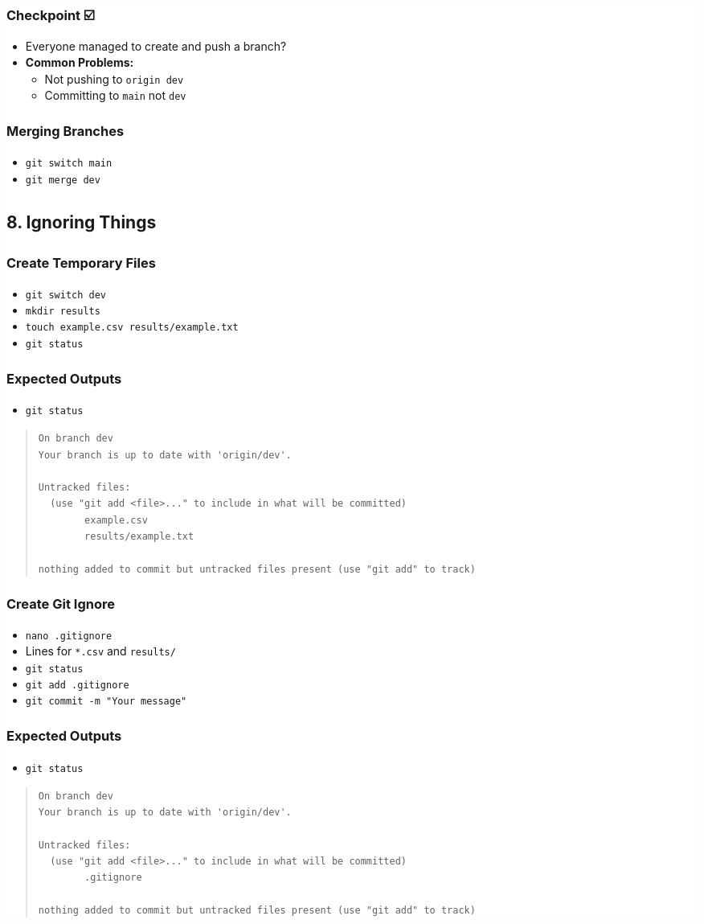 ### Checkpoint ☑️

- Everyone managed to create and push a branch?
- **Common Problems:**
  - Not pushing to `origin dev`
  - Committing to `main` not `dev`


### Merging Branches

- `git switch main`
- `git merge dev`


## 8. Ignoring Things


### Create Temporary Files

- `git switch dev`
- `mkdir results`
- `touch example.csv results/example.txt`
- `git status`


### Expected Outputs

- `git status`

> ```
> On branch dev
> Your branch is up to date with 'origin/dev'.
>
> Untracked files:
>   (use "git add <file>..." to include in what will be committed)
>         example.csv
>         results/example.txt
>
> nothing added to commit but untracked files present (use "git add" to track)
> ```


### Create Git Ignore

- `nano .gitignore`
- Lines for `*.csv` and `results/`
- `git status`
- `git add .gitignore`
- `git commit -m "Your message"`


### Expected Outputs

- `git status`

> ```
> On branch dev
> Your branch is up to date with 'origin/dev'.
>
> Untracked files:
>   (use "git add <file>..." to include in what will be committed)
>         .gitignore
>
> nothing added to commit but untracked files present (use "git add" to track)
> ```
